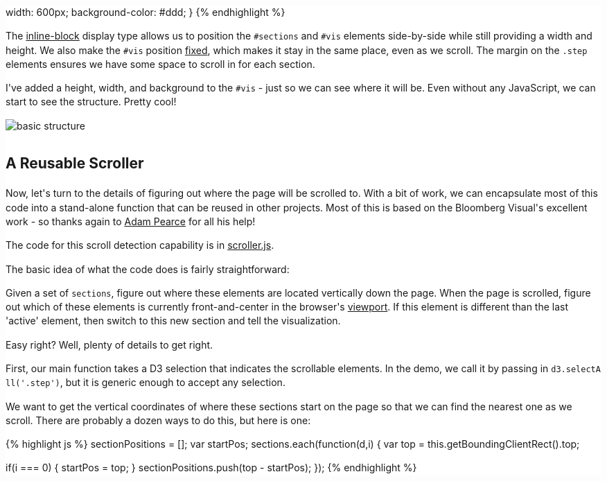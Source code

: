 width: 600px;
background-color: #ddd;
}
{% endhighlight %}

The [inline-block](http://learnlayout.com/inline-block.html) display type allows us to position the `#sections` and `#vis` elements side-by-side while still providing a width and height. We also make the `#vis` position [fixed](https://developer.mozilla.org/en-US/docs/Web/CSS/position), which makes it stay in the same place, even as we scroll. The margin on the `.step` elements ensures we have some space to scroll in for each section.

I've added a height, width, and background to the `#vis` - just so we can see where it will be. Even without any JavaScript, we can start to see the structure. Pretty cool!

<div class="center">
<img class="center" src="http://vallandingham.me/images/vis/scroll/structure.png" alt="basic structure" style=""/>
</div>

## A Reusable Scroller

Now, let's turn to the details of figuring out where the page will be scrolled to. With a bit of work, we can encapsulate most of this code into a stand-alone function that can be reused in other projects. Most of this is based on the Bloomberg Visual's excellent work - so thanks again to [Adam Pearce](https://twitter.com/adamrpearce) for all his help!

The code for this scroll detection capability is in [scroller.js](https://github.com/vlandham/scroll_demo/blob/gh-pages/js/scroller.js).

The basic idea of what the code does is fairly straightforward:

Given a set of `sections`, figure out where these elements are located vertically down the page. When the page is scrolled, figure out which of these elements is currently front-and-center in the browser's [viewport](http://www.quirksmode.org/mobile/viewports.html). If this element is different than the last 'active' element, then switch to this new section and tell the visualization.

Easy right? Well, plenty of details to get right.

First, our main function takes a D3 selection that indicates the scrollable elements. In the demo, we call it by passing in `d3.selectAll('.step')`, but it is generic enough to accept any selection.

We want to get the vertical coordinates of where these sections start on the page so that we can find the nearest one as we scroll. There are probably a dozen ways to do this, but here is one:

{% highlight js %}
sectionPositions = [];
var startPos;
sections.each(function(d,i) {
var top = this.getBoundingClientRect().top;

if(i === 0) {
startPos = top;
}
sectionPositions.push(top - startPos);
});
{% endhighlight %}
